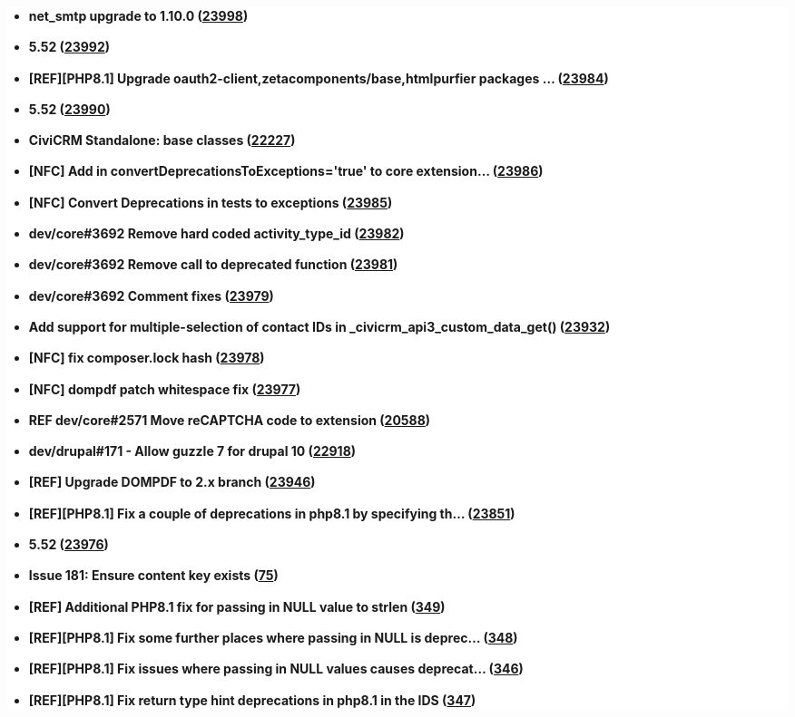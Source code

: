 - **net_smtp upgrade to 1.10.0 ([23998](https://github.com/civicrm/civicrm-core/pull/23998))**

- **5.52 ([23992](https://github.com/civicrm/civicrm-core/pull/23992))**

- **[REF][PHP8.1] Upgrade oauth2-client,zetacomponents/base,htmlpurfier packages … ([23984](https://github.com/civicrm/civicrm-core/pull/23984))**

- **5.52 ([23990](https://github.com/civicrm/civicrm-core/pull/23990))**

- **CiviCRM Standalone: base classes ([22227](https://github.com/civicrm/civicrm-core/pull/22227))**

- **[NFC] Add in convertDeprecationsToExceptions='true' to core extension… ([23986](https://github.com/civicrm/civicrm-core/pull/23986))**

- **[NFC] Convert Deprecations in tests to exceptions ([23985](https://github.com/civicrm/civicrm-core/pull/23985))**

- **dev/core#3692 Remove hard coded activity_type_id ([23982](https://github.com/civicrm/civicrm-core/pull/23982))**

- **dev/core#3692 Remove call to deprecated function ([23981](https://github.com/civicrm/civicrm-core/pull/23981))**

- **dev/core#3692 Comment fixes ([23979](https://github.com/civicrm/civicrm-core/pull/23979))**

- **Add support for multiple-selection of contact IDs in _civicrm_api3_custom_data_get() ([23932](https://github.com/civicrm/civicrm-core/pull/23932))**

- **[NFC] fix composer.lock hash ([23978](https://github.com/civicrm/civicrm-core/pull/23978))**

- **[NFC] dompdf patch whitespace fix ([23977](https://github.com/civicrm/civicrm-core/pull/23977))**

- **REF dev/core#2571 Move reCAPTCHA code to extension ([20588](https://github.com/civicrm/civicrm-core/pull/20588))**

- **dev/drupal#171 - Allow guzzle 7 for drupal 10 ([22918](https://github.com/civicrm/civicrm-core/pull/22918))**

- **[REF] Upgrade DOMPDF to 2.x branch ([23946](https://github.com/civicrm/civicrm-core/pull/23946))**

- **[REF][PHP8.1] Fix a couple of deprecations in php8.1 by specifying th… ([23851](https://github.com/civicrm/civicrm-core/pull/23851))**

- **5.52 ([23976](https://github.com/civicrm/civicrm-core/pull/23976))**

- **Issue 181: Ensure content key exists ([75](https://github.com/civicrm/civicrm-drupal-8/pull/75))**

- **[REF] Additional PHP8.1 fix for passing in NULL value to strlen ([349](https://github.com/civicrm/civicrm-packages/pull/349))**

- **[REF][PHP8.1] Fix some further places where passing in NULL is deprec… ([348](https://github.com/civicrm/civicrm-packages/pull/348))**

- **[REF][PHP8.1] Fix issues where passing in NULL values causes deprecat… ([346](https://github.com/civicrm/civicrm-packages/pull/346))**

- **[REF][PHP8.1] Fix return type hint deprecations in php8.1 in the IDS ([347](https://github.com/civicrm/civicrm-packages/pull/347))**
